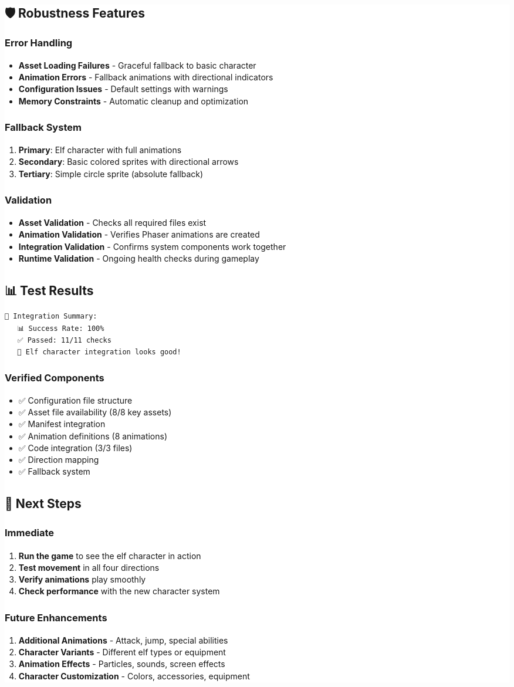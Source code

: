 ## 🛡️ Robustness Features

### Error Handling
- **Asset Loading Failures** - Graceful fallback to basic character
- **Animation Errors** - Fallback animations with directional indicators
- **Configuration Issues** - Default settings with warnings
- **Memory Constraints** - Automatic cleanup and optimization

### Fallback System
1. **Primary**: Elf character with full animations
2. **Secondary**: Basic colored sprites with directional arrows
3. **Tertiary**: Simple circle sprite (absolute fallback)

### Validation
- **Asset Validation** - Checks all required files exist
- **Animation Validation** - Verifies Phaser animations are created
- **Integration Validation** - Confirms system components work together
- **Runtime Validation** - Ongoing health checks during gameplay

## 📊 Test Results

```
🎯 Integration Summary:
   📊 Success Rate: 100%
   ✅ Passed: 11/11 checks
   🎉 Elf character integration looks good!
```

### Verified Components
- ✅ Configuration file structure
- ✅ Asset file availability (8/8 key assets)
- ✅ Manifest integration
- ✅ Animation definitions (8 animations)
- ✅ Code integration (3/3 files)
- ✅ Direction mapping
- ✅ Fallback system

## 🚀 Next Steps

### Immediate
1. **Run the game** to see the elf character in action
2. **Test movement** in all four directions
3. **Verify animations** play smoothly
4. **Check performance** with the new character system

### Future Enhancements
1. **Additional Animations** - Attack, jump, special abilities
2. **Character Variants** - Different elf types or equipment
3. **Animation Effects** - Particles, sounds, screen effects
4. **Character Customization** - Colors, accessories, equipment
